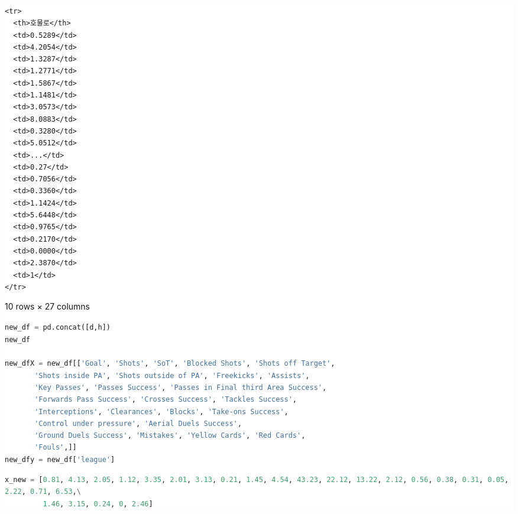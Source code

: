     <tr>
      <th>호물로</th>
      <td>0.5289</td>
      <td>4.2054</td>
      <td>1.3287</td>
      <td>1.2771</td>
      <td>1.5867</td>
      <td>1.1481</td>
      <td>3.0573</td>
      <td>8.0883</td>
      <td>0.3280</td>
      <td>5.0512</td>
      <td>...</td>
      <td>0.27</td>
      <td>0.7056</td>
      <td>0.3360</td>
      <td>1.1424</td>
      <td>5.6448</td>
      <td>0.9765</td>
      <td>0.2170</td>
      <td>0.0000</td>
      <td>2.3870</td>
      <td>1</td>
    </tr>
  </tbody>
</table>
<p>10 rows × 27 columns</p>
</div>




```python
new_df = pd.concat([d,h])
new_df

new_dfX = new_df[['Goal', 'Shots', 'SoT', 'Blocked Shots', 'Shots off Target',
       'Shots inside PA', 'Shots outside of PA', 'Freekicks', 'Assists',
       'Key Passes', 'Passes Success', 'Passes in Final third Area Success',
       'Forwards Pass Success', 'Crosses Success', 'Tackles Success',
       'Interceptions', 'Clearances', 'Blocks', 'Take-ons Success',
       'Control under pressure', 'Aerial Duels Success',
       'Ground Duels Success', 'Mistakes', 'Yellow Cards', 'Red Cards',
       'Fouls',]]
new_dfy = new_df['league']
```


```python
x_new = [0.81, 4.13, 2.05, 1.12, 3.35, 2.01, 3.13, 0.21, 1.45, 4.54, 43.23, 22.12, 13.22, 2.12, 0.56, 0.38, 0.31, 0.05, 2.22, 0.71, 6.53,\
         1.46, 3.15, 0.24, 0, 2.46]
```


